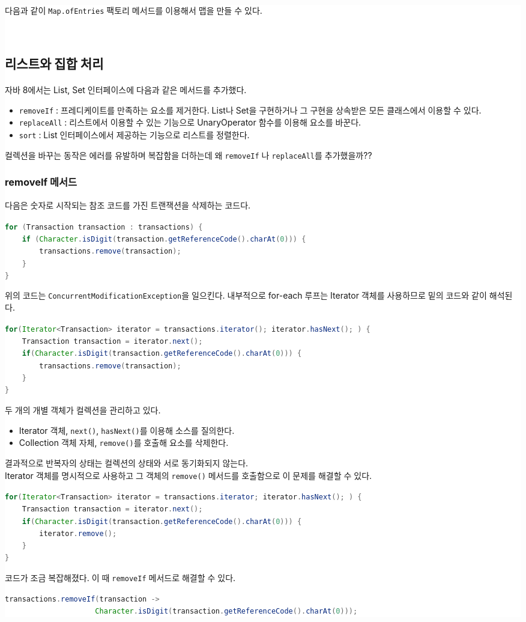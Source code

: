 다음과 같이 ``Map.ofEntries`` 팩토리 메서드를 이용해서 맵을 만들 수 있다.  

<br/>

## 리스트와 집합 처리

자바 8에서는 List, Set 인터페이스에 다음과 같은 메서드를 추가했다.  

* ``removeIf`` : 프레디케이트를 만족하는 요소를 제거한다. List나 Set을 구현하거나 그 구현을 상속받은 모든 클래스에서 이용할 수 있다.
* ``replaceAll`` : 리스트에서 이용할 수 있는 기능으로 UnaryOperator 함수를 이용해 요소를 바꾼다.
* ``sort`` : List 인터페이스에서 제공하는 기능으로 리스트를 정렬한다.

컬렉션을 바꾸는 동작은 에러를 유발하며 복잡함을 더하는데 왜 ``removeIf`` 나 ``replaceAll``를 추가했을까??  

### removeIf 메서드

다음은 숫자로 시작되는 참조 코드를 가진 트랜잭션을 삭제하는 코드다.  

```java
for (Transaction transaction : transactions) {
    if (Character.isDigit(transaction.getReferenceCode().charAt(0))) {
        transactions.remove(transaction);
    }
}
```

위의 코드는 ``ConcurrentModificationException``을 일으킨다. 내부적으로 for-each 루프는 Iterator 객체를 사용하므로 밑의 코드와 같이 해석된다.  

```java
for(Iterator<Transaction> iterator = transactions.iterator(); iterator.hasNext(); ) {
    Transaction transaction = iterator.next();
    if(Character.isDigit(transaction.getReferenceCode().charAt(0))) {
        transactions.remove(transaction);
    }
}
```

두 개의 개별 객체가 컬렉션을 관리하고 있다.  

* Iterator 객체, ``next()``, ``hasNext()``를 이용해 소스를 질의한다.
* Collection 객체 자체, ``remove()``를 호출해 요소를 삭제한다.

결과적으로 반복자의 상태는 컬렉션의 상태와 서로 동기화되지 않는다.  
Iterator 객체를 명시적으로 사용하고 그 객체의 ``remove()`` 메서드를 호출함으로 이 문제를 해결할 수 있다.  

```java
for(Iterator<Transaction> iterator = transactions.iterator; iterator.hasNext(); ) {
    Transaction transaction = iterator.next();
    if(Character.isDigit(transaction.getReferenceCode().charAt(0))) {
        iterator.remove();
    }
}
```

코드가 조금 복잡해졌다. 이 때 ``removeIf`` 메서드로 해결할 수 있다.  

```java
transactions.removeIf(transaction ->
                     Character.isDigit(transaction.getReferenceCode().charAt(0)));
```
